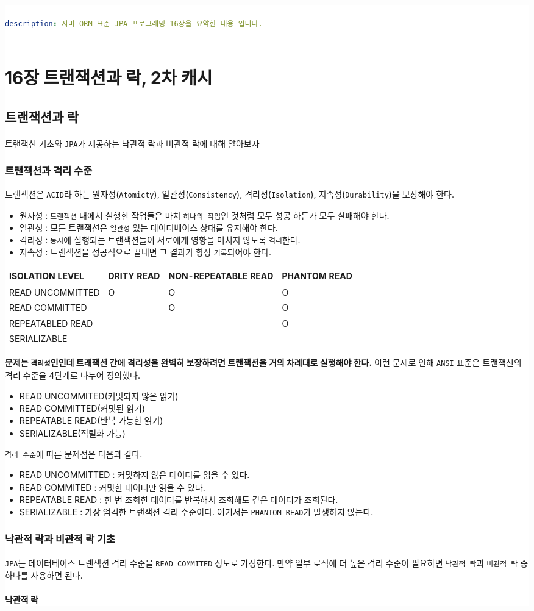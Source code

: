```yaml
---
description: 자바 ORM 표준 JPA 프로그래밍 16장을 요약한 내용 입니다.
---
```


# 16장 트랜잭션과 락, 2차 캐시

## 트랜잭션과 락

트랜잭션 기초와 `JPA`가 제공하는 낙관적 락과 비관적 락에 대해 알아보자

### 트랜잭션과 격리 수준

트랜잭션은 `ACID`라 하는 원자성\(`Atomicty`\), 일관성\(`Consistency`\), 격리성\(`Isolation`\), 지속성\(`Durability`\)을 보장해야 한다.

* 원자성 : `트랜잭션` 내에서 실행한 작업들은 마치 `하나의 작업`인 것처럼 모두 성공 하든가 모두 실패해야 한다.
* 일관성 : 모든 트랜잭션은 `일관성` 있는 데이터베이스 상태를 유지해야 한다.
* 격리성 : `동시`에 실행되는 트랜잭션들이 서로에게 영향을 미치지 않도록 `격리`한다.
* 지속성 : 트랜잭션을 성공적으로 끝내면 그 결과가 항상 `기록`되어야 한다.

| ISOLATION LEVEL | DRITY READ | NON-REPEATABLE READ | PHANTOM READ |
| :--- | :--- | :--- | :--- |
| READ UNCOMMITTED | O | O | O |
| READ COMMITTED |  | O | O |
| REPEATABLED READ |  |  | O |
| SERIALIZABLE |  |  |  |

**문제는 `격리성`인인데 트래잭션 간에 격리성을 완벽히 보장하려면 트랜잭션을 거의 차례대로 실행해야 한다.** 이런 문제로 인해 `ANSI` 표준은 트랜잭션의 격리 수준을 4단계로 나누어 정의했다.

* READ UNCOMMITED\(커밋되지 않은 읽기\)
* READ COMMITTED\(커밋된 읽기\)
* REPEATABLE READ\(반복 가능한 읽기\)
* SERIALIZABLE\(직렬화 가능\)

`격리 수준`에 따른 문제점은 다음과 같다.

* READ UNCOMMITTED : 커밋하지 않은 데이터를 읽을 수 있다.
* READ COMMITED : 커밋한 데이터만 읽을 수 있다.
* REPEATABLE READ : 한 번 조회한 데이터를 반복해서 조회해도 같은 데이터가 조회된다.
* SERIALIZABLE : 가장 엄격한 트랜잭션 격리 수준이다. 여기서는 `PHANTOM READ`가 발생하지 않는다.

### 낙관적 락과 비관적 락 기초

`JPA`는 데이터베이스 트랜잭션 격리 수준을 `READ COMMITED` 정도로 가정한다. 만약 일부 로직에 더 높은 격리 수준이 필요하면 `낙관적 락`과 `비관적 락` 중 하나를 사용하면 된다.

#### 낙관적 락
